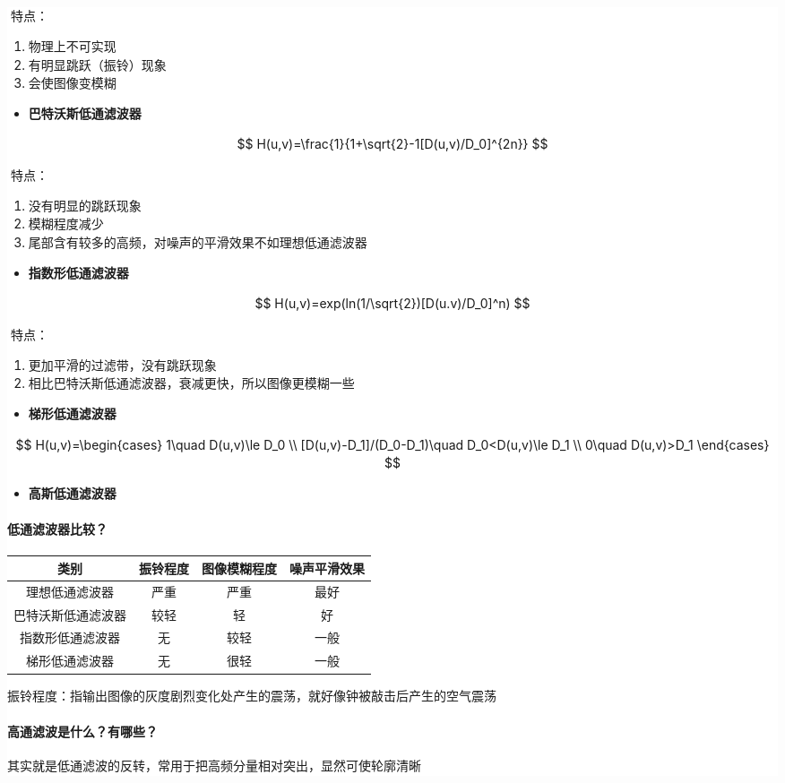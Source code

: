 ​	特点：

1. 物理上不可实现
2. 有明显跳跃（振铃）现象
3. 会使图像变模糊

- **巴特沃斯低通滤波器**

$$
H(u,v)=\frac{1}{1+\sqrt{2}-1[D(u,v)/D_0]^{2n}}
$$

​	特点：

1. 没有明显的跳跃现象
2. 模糊程度减少
3. 尾部含有较多的高频，对噪声的平滑效果不如理想低通滤波器

- **指数形低通滤波器**

$$
H(u,v)=exp(ln(1/\sqrt{2})[D(u.v)/D_0]^n)
$$

​	特点：

1. 更加平滑的过滤带，没有跳跃现象
2. 相比巴特沃斯低通滤波器，衰减更快，所以图像更模糊一些

- **梯形低通滤波器**

$$
H(u,v)=\begin{cases} 1\quad D(u,v)\le D_0 \\ [D(u,v)-D_1]/(D_0-D_1)\quad D_0<D(u,v)\le D_1 \\
0\quad D(u,v)>D_1 \end{cases}
$$

- **高斯低通滤波器**



#### 低通滤波器比较？

|        类别        | 振铃程度 | 图像模糊程度 | 噪声平滑效果 |
| :----------------: | :------: | :----------: | :----------: |
|   理想低通滤波器   |   严重   |     严重     |     最好     |
| 巴特沃斯低通滤波器 |   较轻   |      轻      |      好      |
|  指数形低通滤波器  |    无    |     较轻     |     一般     |
|   梯形低通滤波器   |    无    |     很轻     |     一般     |

振铃程度：指输出图像的灰度剧烈变化处产生的震荡，就好像钟被敲击后产生的空气震荡



#### 高通滤波是什么？有哪些？

其实就是低通滤波的反转，常用于把高频分量相对突出，显然可使轮廓清晰

